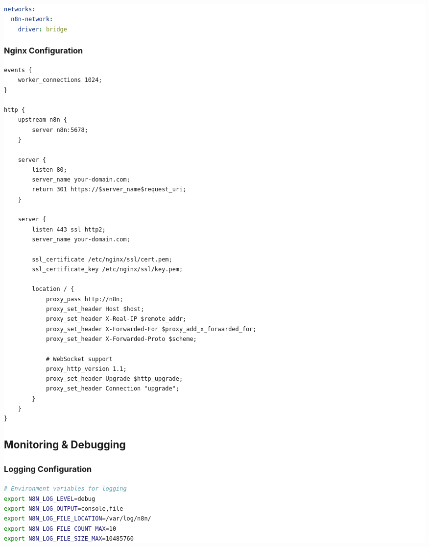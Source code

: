 ```yaml
networks:
  n8n-network:
    driver: bridge
```

### Nginx Configuration
```nginx
events {
    worker_connections 1024;
}

http {
    upstream n8n {
        server n8n:5678;
    }

    server {
        listen 80;
        server_name your-domain.com;
        return 301 https://$server_name$request_uri;
    }

    server {
        listen 443 ssl http2;
        server_name your-domain.com;

        ssl_certificate /etc/nginx/ssl/cert.pem;
        ssl_certificate_key /etc/nginx/ssl/key.pem;

        location / {
            proxy_pass http://n8n;
            proxy_set_header Host $host;
            proxy_set_header X-Real-IP $remote_addr;
            proxy_set_header X-Forwarded-For $proxy_add_x_forwarded_for;
            proxy_set_header X-Forwarded-Proto $scheme;
            
            # WebSocket support
            proxy_http_version 1.1;
            proxy_set_header Upgrade $http_upgrade;
            proxy_set_header Connection "upgrade";
        }
    }
}
```

## Monitoring & Debugging

### Logging Configuration
```bash
# Environment variables for logging
export N8N_LOG_LEVEL=debug
export N8N_LOG_OUTPUT=console,file
export N8N_LOG_FILE_LOCATION=/var/log/n8n/
export N8N_LOG_FILE_COUNT_MAX=10
export N8N_LOG_FILE_SIZE_MAX=10485760
```

